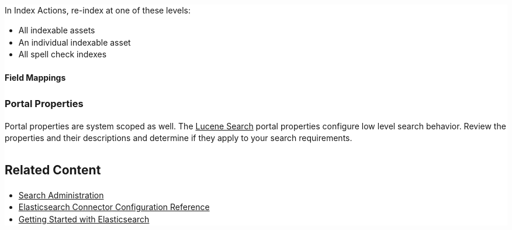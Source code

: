 In Index Actions, re-index at one of these levels:

   * All indexable assets
   * An individual indexable asset
   * All spell check indexes

#### Field Mappings

### Portal Properties

Portal properties are system scoped as well. The [Lucene Search](https://learn.liferay.com/reference/latest/en/dxp/propertiesdoc/portal.properties.html#Lucene%20Search) portal properties configure low level search behavior. Review the properties and their descriptions and determine if they apply to your search requirements.

## Related Content

* [Search Administration](search-administration.md)
* [Elasticsearch Connector Configuration Reference](../installing-and-upgrading-a-search-engine/elasticsearch/elasticsearch-connector-configuration-reference.md)
* [Getting Started with Elasticsearch](../installing-and-upgrading-a-search-engine/elasticsearch/getting-started-with-elasticsearch.md)

